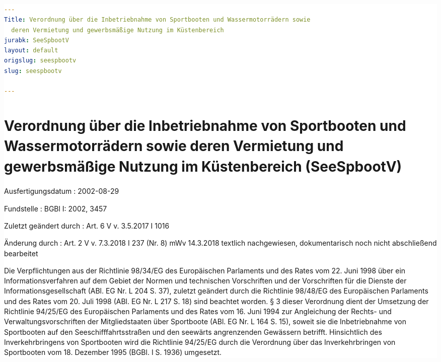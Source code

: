 ```yaml
---
Title: Verordnung über die Inbetriebnahme von Sportbooten und Wassermotorrädern sowie
  deren Vermietung und gewerbsmäßige Nutzung im Küstenbereich
jurabk: SeeSpbootV
layout: default
origslug: seespbootv
slug: seespbootv

---
```


# Verordnung über die Inbetriebnahme von Sportbooten und Wassermotorrädern sowie deren Vermietung und gewerbsmäßige Nutzung im Küstenbereich (SeeSpbootV)

Ausfertigungsdatum
:   2002-08-29

Fundstelle
:   BGBl I: 2002, 3457

Zuletzt geändert durch
:   Art. 6 V v. 3.5.2017 I 1016

Änderung durch
:   Art. 2 V v. 7.3.2018 I 237 (Nr. 8) mWv 14.3.2018 textlich nachgewiesen, dokumentarisch noch nicht abschließend bearbeitet

Die Verpflichtungen aus der Richtlinie 98/34/EG des Europäischen
Parlaments und des Rates vom 22. Juni 1998 über ein
Informationsverfahren
auf dem Gebiet der Normen und technischen Vorschriften und der
Vorschriften
für die Dienste der Informationsgesellschaft (ABl. EG Nr. L 204 S.
37),
zuletzt geändert durch die Richtlinie 98/48/EG des Europäischen
Parlaments
und des Rates vom 20. Juli 1998 (ABl. EG Nr. L 217 S. 18) sind
beachtet
worden.
§ 3 dieser Verordnung dient der Umsetzung der Richtlinie 94/25/EG des
Europäischen Parlaments und des Rates vom 16. Juni 1994 zur
Angleichung
der Rechts- und Verwaltungsvorschriften der Mitgliedstaaten über
Sportboote (ABl. EG Nr. L 164 S. 15), soweit sie die Inbetriebnahme
von Sportbooten auf den Seeschifffahrtsstraßen und den seewärts
angrenzenden Gewässern betrifft. Hinsichtlich des Inverkehrbringens
von Sportbooten wird die Richtlinie 94/25/EG durch die Verordnung über
das Inverkehrbringen von Sportbooten vom 18. Dezember 1995 (BGBl. I
S. 1936) umgesetzt.
